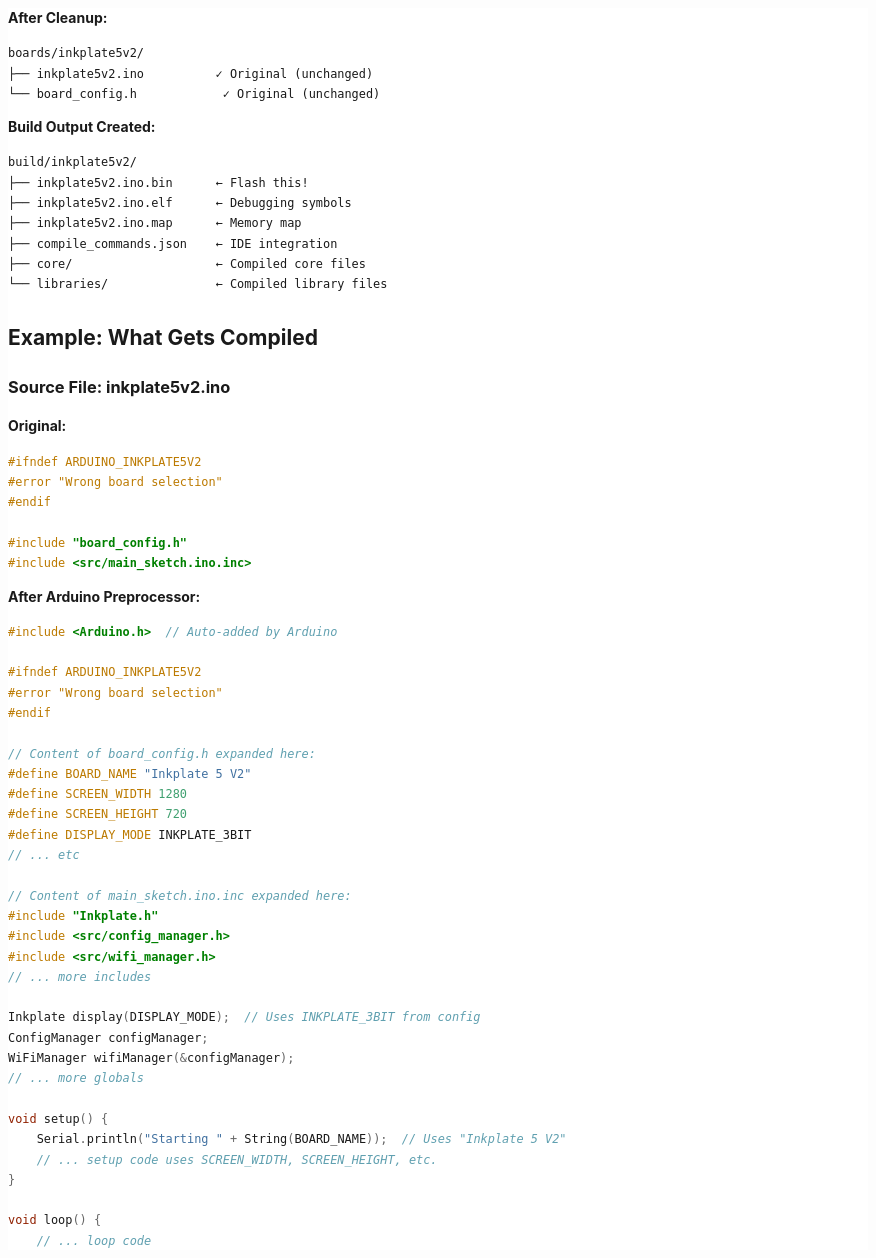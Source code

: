**After Cleanup:**
```
boards/inkplate5v2/
├── inkplate5v2.ino          ✓ Original (unchanged)
└── board_config.h            ✓ Original (unchanged)
```

**Build Output Created:**
```
build/inkplate5v2/
├── inkplate5v2.ino.bin      ← Flash this!
├── inkplate5v2.ino.elf      ← Debugging symbols
├── inkplate5v2.ino.map      ← Memory map
├── compile_commands.json    ← IDE integration
├── core/                    ← Compiled core files
└── libraries/               ← Compiled library files
```

## Example: What Gets Compiled

### Source File: inkplate5v2.ino

**Original:**
```cpp
#ifndef ARDUINO_INKPLATE5V2
#error "Wrong board selection"
#endif

#include "board_config.h"
#include <src/main_sketch.ino.inc>
```

**After Arduino Preprocessor:**
```cpp
#include <Arduino.h>  // Auto-added by Arduino

#ifndef ARDUINO_INKPLATE5V2
#error "Wrong board selection"
#endif

// Content of board_config.h expanded here:
#define BOARD_NAME "Inkplate 5 V2"
#define SCREEN_WIDTH 1280
#define SCREEN_HEIGHT 720
#define DISPLAY_MODE INKPLATE_3BIT
// ... etc

// Content of main_sketch.ino.inc expanded here:
#include "Inkplate.h"
#include <src/config_manager.h>
#include <src/wifi_manager.h>
// ... more includes

Inkplate display(DISPLAY_MODE);  // Uses INKPLATE_3BIT from config
ConfigManager configManager;
WiFiManager wifiManager(&configManager);
// ... more globals

void setup() {
    Serial.println("Starting " + String(BOARD_NAME));  // Uses "Inkplate 5 V2"
    // ... setup code uses SCREEN_WIDTH, SCREEN_HEIGHT, etc.
}

void loop() {
    // ... loop code
```